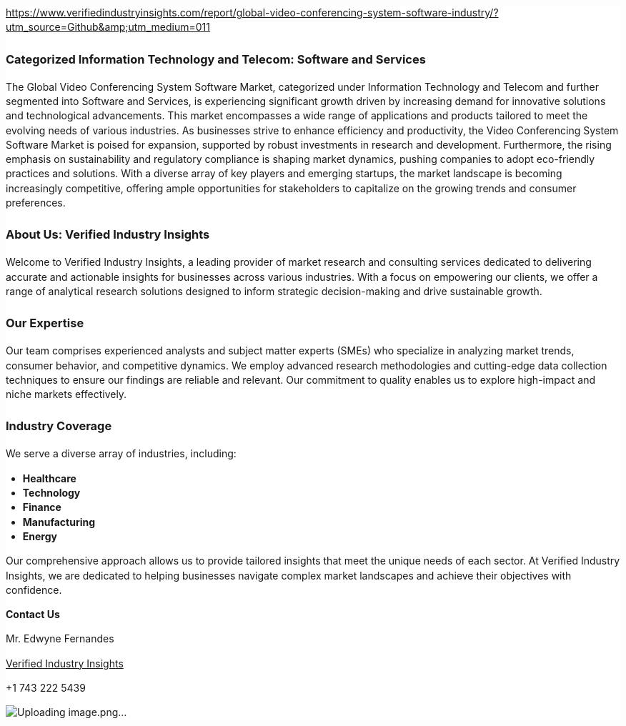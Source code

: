 </strong><a href="https://www.verifiedindustryinsights.com/report/global-video-conferencing-system-software-industry/?utm_source=Github&amp;utm_medium=011">https://www.verifiedindustryinsights.com/report/global-video-conferencing-system-software-industry/?utm_source=Github&amp;utm_medium=011</a>&nbsp;</p><h3>Categorized Information Technology and Telecom: Software and Services </h3><p>The Global Video Conferencing System Software Market, categorized under Information Technology and Telecom and further segmented into Software and Services, is experiencing significant growth driven by increasing demand for innovative solutions and technological advancements. This market encompasses a wide range of applications and products tailored to meet the evolving needs of various industries. As businesses strive to enhance efficiency and productivity, the Video Conferencing System Software Market is poised for expansion, supported by robust investments in research and development. Furthermore, the rising emphasis on sustainability and regulatory compliance is shaping market dynamics, pushing companies to adopt eco-friendly practices and solutions. With a diverse array of key players and emerging startups, the market landscape is becoming increasingly competitive, offering ample opportunities for stakeholders to capitalize on the growing trends and consumer preferences.</p><h3>About Us: Verified Industry Insights</h3><p>Welcome to Verified Industry Insights, a leading provider of market research and consulting services dedicated to delivering accurate and actionable insights for businesses across various industries. With a focus on empowering our clients, we offer a range of analytical research solutions designed to inform strategic decision-making and drive sustainable growth.</p><h3>Our Expertise</h3><p>Our team comprises experienced analysts and subject matter experts (SMEs) who specialize in analyzing market trends, consumer behavior, and competitive dynamics. We employ advanced research methodologies and cutting-edge data collection techniques to ensure our findings are reliable and relevant. Our commitment to quality enables us to explore high-impact and niche markets effectively.</p><h3>Industry Coverage</h3><p>We serve a diverse array of industries, including:</p><ul><li><strong>Healthcare</strong></li><li><strong>Technology</strong></li><li><strong>Finance</strong></li><li><strong>Manufacturing</strong></li><li><strong>Energy</strong></li></ul><p>Our comprehensive approach allows us to provide tailored insights that meet the unique needs of each sector. At Verified Industry Insights, we are dedicated to helping businesses navigate complex market landscapes and achieve their objectives with confidence.</p><p><strong>Contact Us</strong></p><p>Mr. Edwyne Fernandes</p><p><a href="https://www.verifiedindustryinsights.com/">Verified Industry Insights</a></p><p>+1 743 222 5439</p>
![Uploading image.png…]()
